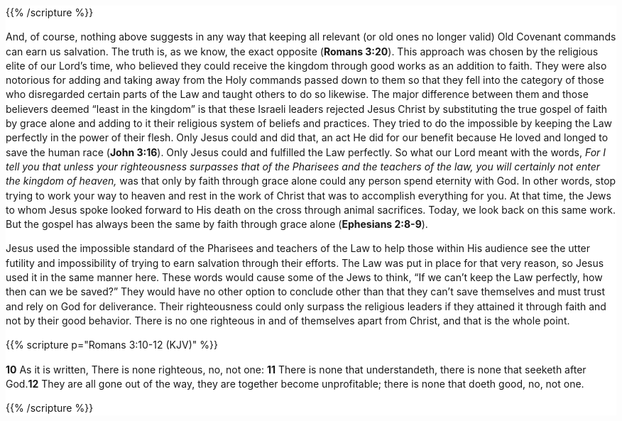 {{% /scripture %}}    

And, of course, nothing above suggests in any way that keeping all relevant (or old ones no longer valid) Old Covenant commands can earn us salvation. The truth is, as we know, the exact opposite (**Romans 3:20**). This approach was chosen by the religious elite of our Lord’s time, who believed they could receive the kingdom through good works as an addition to faith. They were also notorious for adding and taking away from the Holy commands passed down to them so that they fell into the category of those who disregarded certain parts of the Law and taught others to do so likewise. The major difference between them and those believers deemed “least in the kingdom” is that these Israeli leaders rejected Jesus Christ by substituting the true gospel of faith by grace alone and adding to it their religious system of beliefs and practices. They tried to do the impossible by keeping the Law perfectly in the power of their flesh. Only Jesus could and did that, an act He did for our benefit because He loved and longed to save the human race (**John 3:16**). Only Jesus could and fulfilled the Law perfectly. So what our Lord meant with the words, *For I tell you that unless your righteousness surpasses that of the Pharisees and the teachers of the law, you will certainly not enter the kingdom of heaven,* was that only by faith through grace alone could any person spend eternity with God. In other words, stop trying to work your way to heaven and rest in the work of Christ that was to accomplish everything for you. At that time, the Jews to whom Jesus spoke looked forward to His death on the cross through animal sacrifices. Today, we look back on this same work. But the gospel has always been the same by faith through grace alone (**Ephesians 2:8-9**). 

Jesus used the impossible standard of the Pharisees and teachers of the Law to help those within His audience see the utter futility and impossibility of trying to earn salvation through their efforts. The Law was put in place for that very reason, so Jesus used it in the same manner here. These words would cause some of the Jews to think, “If we can’t keep the Law perfectly, how then can we be saved?” They would have no other option to conclude other than that they can’t save themselves and must trust and rely on God for deliverance. Their righteousness could only surpass the religious leaders if they attained it through faith and not by their good behavior. There is no one righteous in and of themselves apart from Christ, and that is the whole point. 

{{% scripture p="Romans 3:10-12 (KJV)" %}} 

**10** As it is written, There is none righteous, no, not one: **11** There is none that understandeth, there is none that seeketh after God.**12** They are all gone out of the way, they are together become unprofitable; there is none that doeth good, no, not one.                                                                              

{{% /scripture %}}    